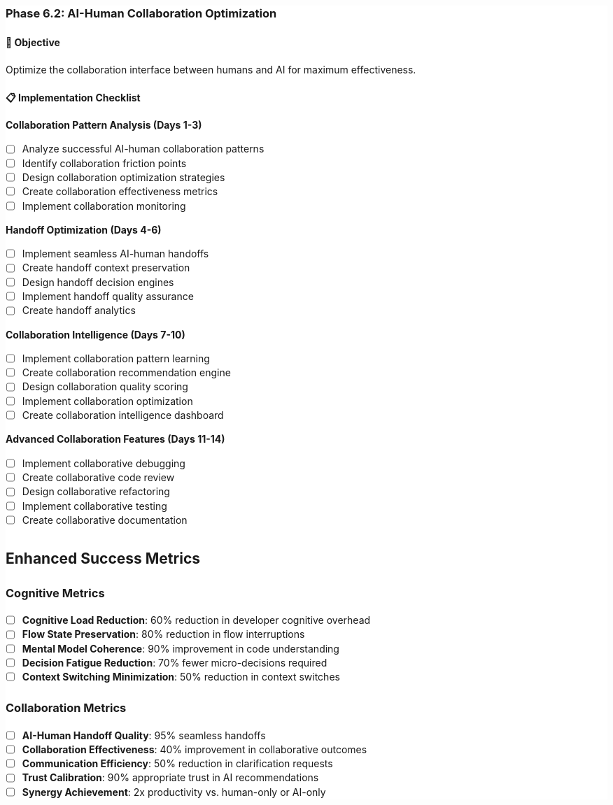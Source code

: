 ### Phase 6.2: AI-Human Collaboration Optimization

#### 🎯 Objective

Optimize the collaboration interface between humans and AI for maximum effectiveness.

#### 📋 Implementation Checklist

**Collaboration Pattern Analysis (Days 1-3)**

- [ ] Analyze successful AI-human collaboration patterns
- [ ] Identify collaboration friction points
- [ ] Design collaboration optimization strategies
- [ ] Create collaboration effectiveness metrics
- [ ] Implement collaboration monitoring

**Handoff Optimization (Days 4-6)**

- [ ] Implement seamless AI-human handoffs
- [ ] Create handoff context preservation
- [ ] Design handoff decision engines
- [ ] Implement handoff quality assurance
- [ ] Create handoff analytics

**Collaboration Intelligence (Days 7-10)**

- [ ] Implement collaboration pattern learning
- [ ] Create collaboration recommendation engine
- [ ] Design collaboration quality scoring
- [ ] Implement collaboration optimization
- [ ] Create collaboration intelligence dashboard

**Advanced Collaboration Features (Days 11-14)**

- [ ] Implement collaborative debugging
- [ ] Create collaborative code review
- [ ] Design collaborative refactoring
- [ ] Implement collaborative testing
- [ ] Create collaborative documentation

## Enhanced Success Metrics

### Cognitive Metrics

- [ ] **Cognitive Load Reduction**: 60% reduction in developer cognitive overhead
- [ ] **Flow State Preservation**: 80% reduction in flow interruptions
- [ ] **Mental Model Coherence**: 90% improvement in code understanding
- [ ] **Decision Fatigue Reduction**: 70% fewer micro-decisions required
- [ ] **Context Switching Minimization**: 50% reduction in context switches

### Collaboration Metrics

- [ ] **AI-Human Handoff Quality**: 95% seamless handoffs
- [ ] **Collaboration Effectiveness**: 40% improvement in collaborative outcomes
- [ ] **Communication Efficiency**: 50% reduction in clarification requests
- [ ] **Trust Calibration**: 90% appropriate trust in AI recommendations
- [ ] **Synergy Achievement**: 2x productivity vs. human-only or AI-only
